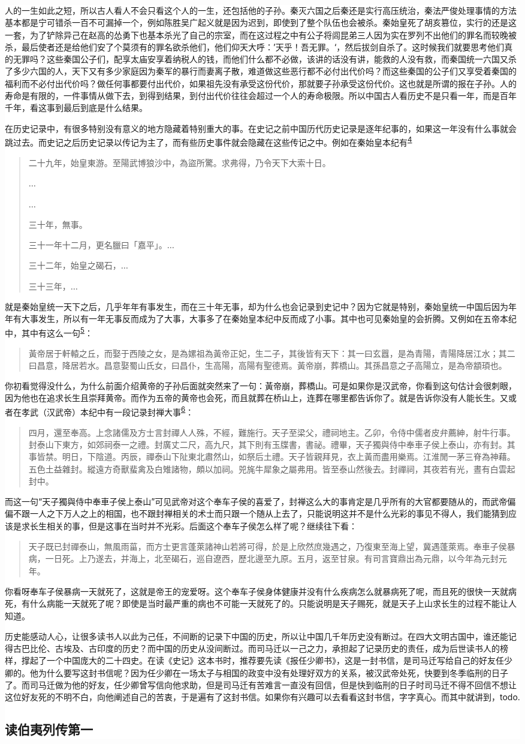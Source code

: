 人的一生如此之短，所以古人看人不会只看这个人的一生，还包括他的子孙。秦灭六国之后秦还是实行高压统治，秦法严俊处理事情的方法基本都是宁可错杀一百不可漏掉一个，例如陈胜吴广起义就是因为迟到，即使到了整个队伍也会被杀。秦始皇死了胡亥篡位，实行的还是这一套，为了铲除异己在赵高的怂勇下也基本杀光了自己的宗室，而在这过程之中有公子将闾昆弟三人因为实在罗列不出他们的罪名而较晚被杀，最后使者还是给他们安了个莫须有的罪名欲杀他们，他们仰天大呼：’天乎！吾无罪。‘，然后拔剑自杀了。这时候我们就要思考他们真的无罪吗？这些秦国公子们，配享太庙安享着纳税人的钱，而他们什么都不必做，该讲的话没有讲，能救的人没有救，而秦国统一六国又杀了多少六国的人，天下又有多少家庭因为秦军的暴行而妻离子散，难道做这些恶行都不必付出代价吗？而这些秦国的公子们又享受着秦国的福利而不必付出代价吗？做任何事都要付出代价，如果祖先没有承受这份代价，那就要子孙承受这份代价。这也就是所谓的报在子孙。人的寿命是有限的，一件事情从做下去，到得到结果，到付出代价往往会超过一个人的寿命极限。所以中国古人看历史不是只看一年，而是百年千年，看这事到最后到底是什么结果。

在历史记录中，有很多特别没有意义的地方隐藏着特别重大的事。在史记之前中国历代历史记录是逐年纪事的，如果这一年没有什么事就会跳过去。而史记之后历史记录以传记为主了，而有些历史事件就会隐藏在这些传记之中。例如在秦始皇本纪有<sup><a id="fnr.4" class="footref" href="#fn.4" role="doc-backlink">4</a></sup>

> 二十九年，始皇東游。至陽武博狼沙中，為盜所驚。求弗得，乃令天下大索十日。
> 
> &#x2026;
> 
> &#x2026;
> 
> 三十年，無事。
> 
> 三十一年十二月，更名臘曰「嘉平」。&#x2026;
> 
> 三十二年，始皇之碣石，&#x2026;
> 
> 三十三年，&#x2026;

就是秦始皇统一天下之后，几乎年年有事发生，而在三十年无事，却为什么也会记录到史记中？因为它就是特别，秦始皇统一中国后因为年年有大事发生，所以有一年无事反而成为了大事，大事多了在秦始皇本纪中反而成了小事。其中也可见秦始皇的会折腾。又例如在五帝本纪中，其中有这么一句<sup><a id="fnr.5" class="footref" href="#fn.5" role="doc-backlink">5</a></sup>：

> 黃帝居于軒轅之丘，而娶于西陵之女，是為嫘祖為黃帝正妃，生二子，其後皆有天下：其一曰玄囂，是為青陽，青陽降居江水；其二曰昌意，降居若水。昌意娶蜀山氏女，曰昌仆，生高陽，高陽有聖德焉。黃帝崩，葬橋山。其孫昌意之子高陽立，是為帝顓頊也。

你初看觉得没什么，为什么前面介绍黄帝的子孙后面就突然来了一句：黃帝崩，葬橋山。可是如果你是汉武帝，你看到这句估计会很刺眼，因为他也在追求长生且崇拜黄帝。而作为五帝的黄帝也会死，而且就葬在桥山上，连葬在哪里都告诉你了。就是告诉你没有人能长生。又或者在孝武（汉武帝）本纪中有一段记录封禅大事<sup><a id="fnr.6" class="footref" href="#fn.6" role="doc-backlink">6</a></sup>：

> 四月，還至奉高。上念諸儒及方士言封禪人人殊，不經，難施行。天子至梁父，禮祠地主。乙卯，令侍中儒者皮弁薦紳，射牛行事。封泰山下東方，如郊祠泰一之禮。封廣丈二尺，高九尺，其下則有玉牒書，書祕。禮畢，天子獨與侍中奉車子侯上泰山，亦有封。其事皆禁。明日，下陰道。丙辰，禪泰山下阯東北肅然山，如祭后土禮。天子皆親拜見，衣上黃而盡用樂焉。江淮閒一茅三脊為神藉。五色土益雜封。縱遠方奇獸蜚禽及白雉諸物，頗以加祠。兕旄牛犀象之屬弗用。皆至泰山然後去。封禪祠，其夜若有光，晝有白雲起封中。

而这一句“天子獨與侍中奉車子侯上泰山”可见武帝对这个奉车子侯的喜爱了，封禅这么大的事肯定是几乎所有的大官都要随从的，而武帝偏偏不跟一人之下万人之上的相国，也不跟封禅相关的术士而只跟一个随从上去了，只能说明这并不是什么光彩的事见不得人，我们能猜到应该是求长生相关的事，但是这事在当时并不光彩。后面这个奉车子侯怎么样了呢？继续往下看：

> 天子既已封禪泰山，無風雨菑，而方士更言蓬萊諸神山若將可得，於是上欣然庶幾遇之，乃復東至海上望，冀遇蓬萊焉。奉車子侯暴病，一日死。上乃遂去，并海上，北至碣石，巡自遼西，歷北邊至九原。五月，返至甘泉。有司言寶鼎出為元鼎，以今年為元封元年。

你看呀奉车子侯暴病一天就死了，这就是帝王的宠爱呀。这个奉车子侯身体健康并没有什么疾病怎么就暴病死了呢，而且死的很快一天就病死，有什么病能一天就死了呢？即使是当时最严重的病也不可能一天就死了的。只能说明是天子赐死，就是天子上山求长生的过程不能让人知道。

历史能感动人心，让很多读书人以此为己任，不间断的记录下中国的历史，所以让中国几千年历史没有断过。在四大文明古国中，谁还能记得古巴比伦、古埃及、古印度的历史？而中国的历史从没间断过。而司马迁以一己之力，承担起了记录历史的责任，成为后世读书人的榜样，撑起了一个中国庞大的二十四史。在读《史记》这本书时，推荐要先读《报任少卿书》，这是一封书信，是司马迁写给自己的好友任少卿的。他为什么要写这封书信呢？因为任少卿在一场太子与相国的政变中没有处理好双方的关系，被汉武帝处死，快要到冬季临刑的日子了。而司马迁做为他的好友，任少卿曾写信向他求助，但是司马迁有苦难言一直没有回信，但是快到临刑的日子时司马迁不得不回信不想让这位好友死的不明不白，向他阐述自己的苦衷，于是遍有了这封书信。如果你有兴趣可以去看看这封书信，字字真心。而其中就讲到，todo.


<a id="org9e9220d"></a>

## 读伯夷列传第一
